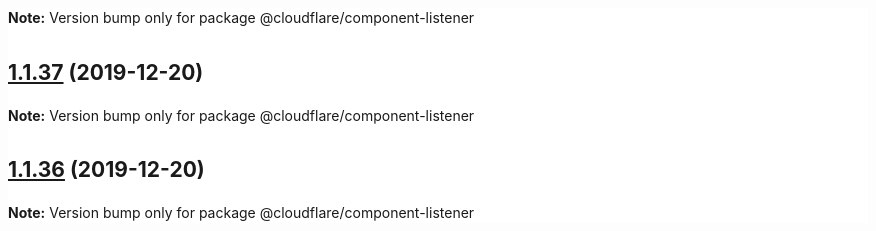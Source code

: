 **Note:** Version bump only for package @cloudflare/component-listener

## [1.1.37](http://stash.cfops.it:7999/fe/stratus/compare/@cloudflare/component-listener@1.1.36...@cloudflare/component-listener@1.1.37) (2019-12-20)

**Note:** Version bump only for package @cloudflare/component-listener

## [1.1.36](http://stash.cfops.it:7999/fe/stratus/compare/@cloudflare/component-listener@1.1.35...@cloudflare/component-listener@1.1.36) (2019-12-20)

**Note:** Version bump only for package @cloudflare/component-listener

